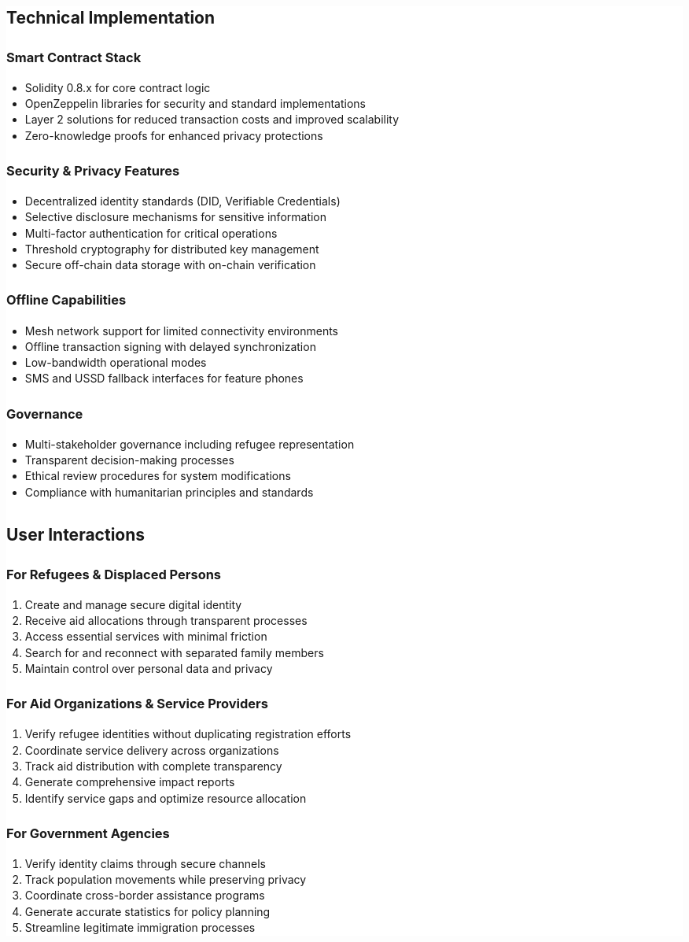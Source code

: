 ## Technical Implementation

### Smart Contract Stack
- Solidity 0.8.x for core contract logic
- OpenZeppelin libraries for security and standard implementations
- Layer 2 solutions for reduced transaction costs and improved scalability
- Zero-knowledge proofs for enhanced privacy protections

### Security & Privacy Features
- Decentralized identity standards (DID, Verifiable Credentials)
- Selective disclosure mechanisms for sensitive information
- Multi-factor authentication for critical operations
- Threshold cryptography for distributed key management
- Secure off-chain data storage with on-chain verification

### Offline Capabilities
- Mesh network support for limited connectivity environments
- Offline transaction signing with delayed synchronization
- Low-bandwidth operational modes
- SMS and USSD fallback interfaces for feature phones

### Governance
- Multi-stakeholder governance including refugee representation
- Transparent decision-making processes
- Ethical review procedures for system modifications
- Compliance with humanitarian principles and standards

## User Interactions

### For Refugees & Displaced Persons
1. Create and manage secure digital identity
2. Receive aid allocations through transparent processes
3. Access essential services with minimal friction
4. Search for and reconnect with separated family members
5. Maintain control over personal data and privacy

### For Aid Organizations & Service Providers
1. Verify refugee identities without duplicating registration efforts
2. Coordinate service delivery across organizations
3. Track aid distribution with complete transparency
4. Generate comprehensive impact reports
5. Identify service gaps and optimize resource allocation

### For Government Agencies
1. Verify identity claims through secure channels
2. Track population movements while preserving privacy
3. Coordinate cross-border assistance programs
4. Generate accurate statistics for policy planning
5. Streamline legitimate immigration processes
